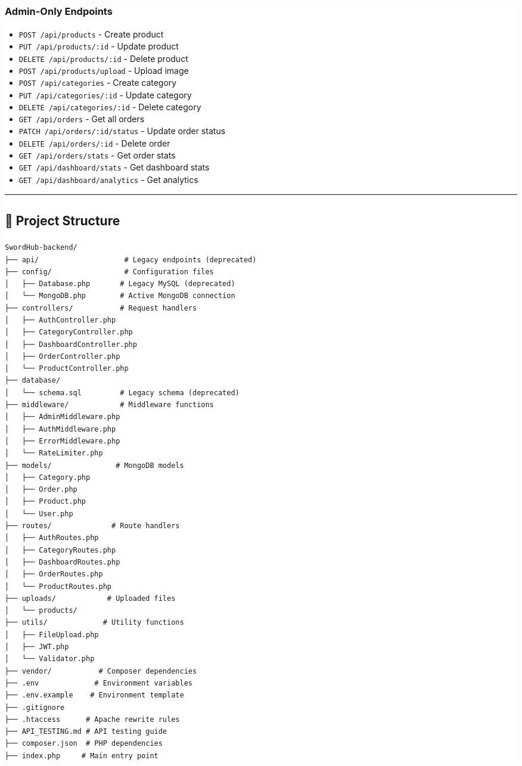 ### Admin-Only Endpoints
- `POST /api/products` - Create product
- `PUT /api/products/:id` - Update product
- `DELETE /api/products/:id` - Delete product
- `POST /api/products/upload` - Upload image
- `POST /api/categories` - Create category
- `PUT /api/categories/:id` - Update category
- `DELETE /api/categories/:id` - Delete category
- `GET /api/orders` - Get all orders
- `PATCH /api/orders/:id/status` - Update order status
- `DELETE /api/orders/:id` - Delete order
- `GET /api/orders/stats` - Get order stats
- `GET /api/dashboard/stats` - Get dashboard stats
- `GET /api/dashboard/analytics` - Get analytics

---

## 📁 Project Structure

```
SwordHub-backend/
├── api/                    # Legacy endpoints (deprecated)
├── config/                 # Configuration files
│   ├── Database.php       # Legacy MySQL (deprecated)
│   └── MongoDB.php        # Active MongoDB connection
├── controllers/           # Request handlers
│   ├── AuthController.php
│   ├── CategoryController.php
│   ├── DashboardController.php
│   ├── OrderController.php
│   └── ProductController.php
├── database/
│   └── schema.sql         # Legacy schema (deprecated)
├── middleware/            # Middleware functions
│   ├── AdminMiddleware.php
│   ├── AuthMiddleware.php
│   ├── ErrorMiddleware.php
│   └── RateLimiter.php
├── models/               # MongoDB models
│   ├── Category.php
│   ├── Order.php
│   ├── Product.php
│   └── User.php
├── routes/              # Route handlers
│   ├── AuthRoutes.php
│   ├── CategoryRoutes.php
│   ├── DashboardRoutes.php
│   ├── OrderRoutes.php
│   └── ProductRoutes.php
├── uploads/            # Uploaded files
│   └── products/
├── utils/             # Utility functions
│   ├── FileUpload.php
│   ├── JWT.php
│   └── Validator.php
├── vendor/           # Composer dependencies
├── .env             # Environment variables
├── .env.example    # Environment template
├── .gitignore
├── .htaccess      # Apache rewrite rules
├── API_TESTING.md # API testing guide
├── composer.json  # PHP dependencies
├── index.php     # Main entry point
```